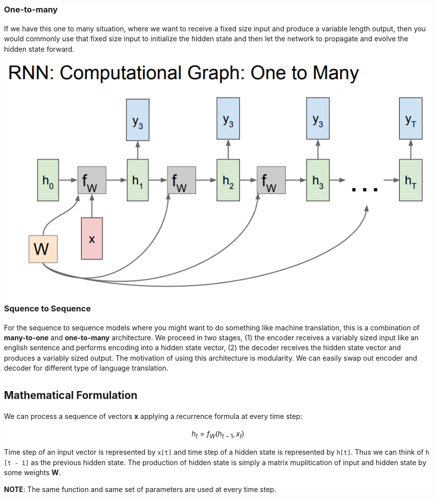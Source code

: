 ### One-to-many
If we have this one to many situation, where we want to receive a fixed size input and produce a variable length output, then you would commonly use that fixed size input to initialize the hidden state and then let the network to propagate and evolve the hidden state forward. 


![computational-graph-one-to-many](img/computational-graph-one-to-many.png)

### Squence to Sequence
For the sequence to sequence models where you might want to do something like machine translation, this is a combination of **many-to-one** and **one-to-many** architecture. We proceed in two stages, (1) the encoder receives a variably sized input like an english sentence and performs encoding into a hidden state vector, (2) the decoder receives the hidden state vector and produces a variably sized output. The motivation of using this architecture is modularity. We can easily swap out encoder and decoder for different type of language translation.

## Mathematical Formulation
We can process a sequence of vectors **x** applying a recurrence formula at every time step:

$$
h_{t} = f_{W}(h_{t - 1}, x_{t})
$$

Time step of an input vector is represented by `x[t]` and time step of a hidden state is represented by `h[t]`. Thus we can think of `h[t - 1]` as the previous hidden state. The production of hidden state is simply a matrix muplitication of input and hidden state by some weights **W**.

**NOTE**: The same function and same set of parameters are used at every time step.
